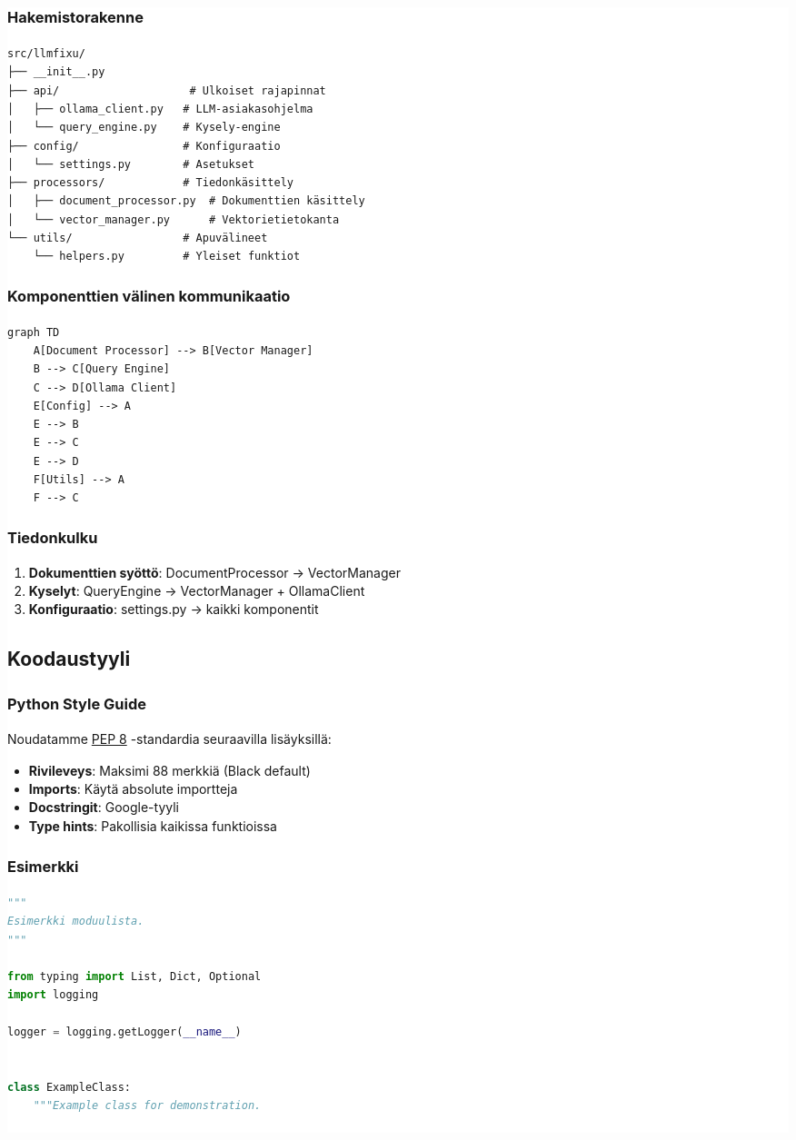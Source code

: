 ### Hakemistorakenne

```
src/llmfixu/
├── __init__.py
├── api/                    # Ulkoiset rajapinnat
│   ├── ollama_client.py   # LLM-asiakasohjelma
│   └── query_engine.py    # Kysely-engine
├── config/                # Konfiguraatio
│   └── settings.py        # Asetukset
├── processors/            # Tiedonkäsittely
│   ├── document_processor.py  # Dokumenttien käsittely
│   └── vector_manager.py      # Vektorietietokanta
└── utils/                 # Apuvälineet
    └── helpers.py         # Yleiset funktiot
```

### Komponenttien välinen kommunikaatio

```mermaid
graph TD
    A[Document Processor] --> B[Vector Manager]
    B --> C[Query Engine]
    C --> D[Ollama Client]
    E[Config] --> A
    E --> B
    E --> C
    E --> D
    F[Utils] --> A
    F --> C
```

### Tiedonkulku

1. **Dokumenttien syöttö**: DocumentProcessor → VectorManager
2. **Kyselyt**: QueryEngine → VectorManager + OllamaClient
3. **Konfiguraatio**: settings.py → kaikki komponentit

## Koodaustyyli

### Python Style Guide

Noudatamme [PEP 8](https://pep8.org/) -standardia seuraavilla lisäyksillä:

- **Rivileveys**: Maksimi 88 merkkiä (Black default)
- **Imports**: Käytä absolute importteja
- **Docstringit**: Google-tyyli
- **Type hints**: Pakollisia kaikissa funktioissa

### Esimerkki

```python
"""
Esimerkki moduulista.
"""

from typing import List, Dict, Optional
import logging

logger = logging.getLogger(__name__)


class ExampleClass:
    """Example class for demonstration.
    
```